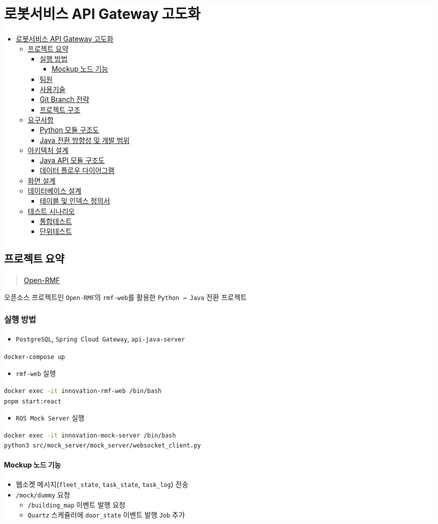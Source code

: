 # 로봇서비스 API Gateway 고도화

- [로봇서비스 API Gateway 고도화](#로봇서비스-api-gateway-고도화)
  - [프로젝트 요약](#프로젝트-요약)
    - [실행 방법](#실행-방법)
      - [Mockup 노드 기능](#mockup-노드-기능)
    - [팀원](#팀원)
    - [사용기술](#사용기술)
    - [Git Branch 전략](#git-branch-전략)
    - [프로젝트 구조](#프로젝트-구조)
  - [요구사항](#요구사항)
    - [Python 모듈 구조도](#python-모듈-구조도)
    - [Java 전환 방향성 및 개발 범위](#java-전환-방향성-및-개발-범위)
  - [아키텍처 설계](#아키텍처-설계)
    - [Java API 모듈 구조도](#java-api-모듈-구조도)
    - [데이터 플로우 다이어그램](#데이터-플로우-다이어그램)
  - [화면 설계](#화면-설계)
  - [데이터베이스 설계](#데이터베이스-설계)
    - [테이블 및 인덱스 정의서](#테이블-및-인덱스-정의서)
  - [테스트 시나리오](#테스트-시나리오)
    - [통합테스트](#통합테스트)
    - [단위테스트](#단위테스트)

## 프로젝트 요약

> [Open-RMF](https://github.com/open-rmf)

오픈소스 프로젝트인 `Open-RMF`의 `rmf-web`를 활용한 `Python → Java` 전환 프로젝트

### 실행 방법

* `PostgreSQL`, `Spring Cloud Gateway`, `api-java-server`

```bash
docker-compose up
```

* `rmf-web` 실행

```bash
docker exec -it innovation-rmf-web /bin/bash
pnpm start:react
```

* `ROS Mock Server` 실행

```bash
docker exec -it innovation-mock-server /bin/bash
python3 src/mock_server/mock_server/websocket_client.py
```

#### Mockup 노드 기능

- 웹소켓 메시지(`fleet_state`, `task_state`, `task_log`) 전송
- `/mock/dummy` 요청
    - `/building_map` 이벤트 발행 요청
    - `Quartz` 스케쥴러에 `door_state` 이벤트 발행 `Job` 추가
